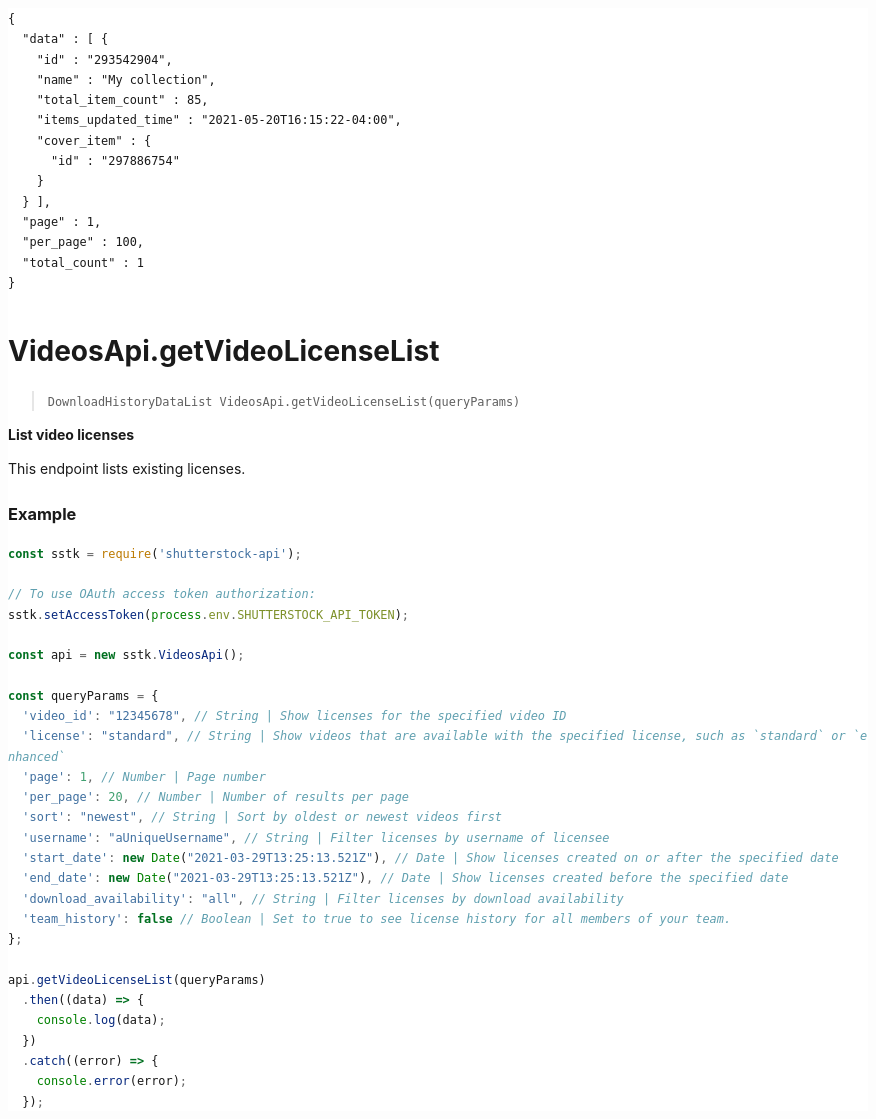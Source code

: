 ```
{
  "data" : [ {
    "id" : "293542904",
    "name" : "My collection",
    "total_item_count" : 85,
    "items_updated_time" : "2021-05-20T16:15:22-04:00",
    "cover_item" : {
      "id" : "297886754"
    }
  } ],
  "page" : 1,
  "per_page" : 100,
  "total_count" : 1
}
```

<a name="getVideoLicenseList"></a>
# VideosApi.getVideoLicenseList
> `DownloadHistoryDataList VideosApi.getVideoLicenseList(queryParams)`

**List video licenses**

This endpoint lists existing licenses.

### Example

```javascript
const sstk = require('shutterstock-api');

// To use OAuth access token authorization:
sstk.setAccessToken(process.env.SHUTTERSTOCK_API_TOKEN);

const api = new sstk.VideosApi();

const queryParams = { 
  'video_id': "12345678", // String | Show licenses for the specified video ID
  'license': "standard", // String | Show videos that are available with the specified license, such as `standard` or `enhanced`
  'page': 1, // Number | Page number
  'per_page': 20, // Number | Number of results per page
  'sort': "newest", // String | Sort by oldest or newest videos first
  'username': "aUniqueUsername", // String | Filter licenses by username of licensee
  'start_date': new Date("2021-03-29T13:25:13.521Z"), // Date | Show licenses created on or after the specified date
  'end_date': new Date("2021-03-29T13:25:13.521Z"), // Date | Show licenses created before the specified date
  'download_availability': "all", // String | Filter licenses by download availability
  'team_history': false // Boolean | Set to true to see license history for all members of your team.
};

api.getVideoLicenseList(queryParams)
  .then((data) => {
    console.log(data);
  })
  .catch((error) => {
    console.error(error);
  });

```
